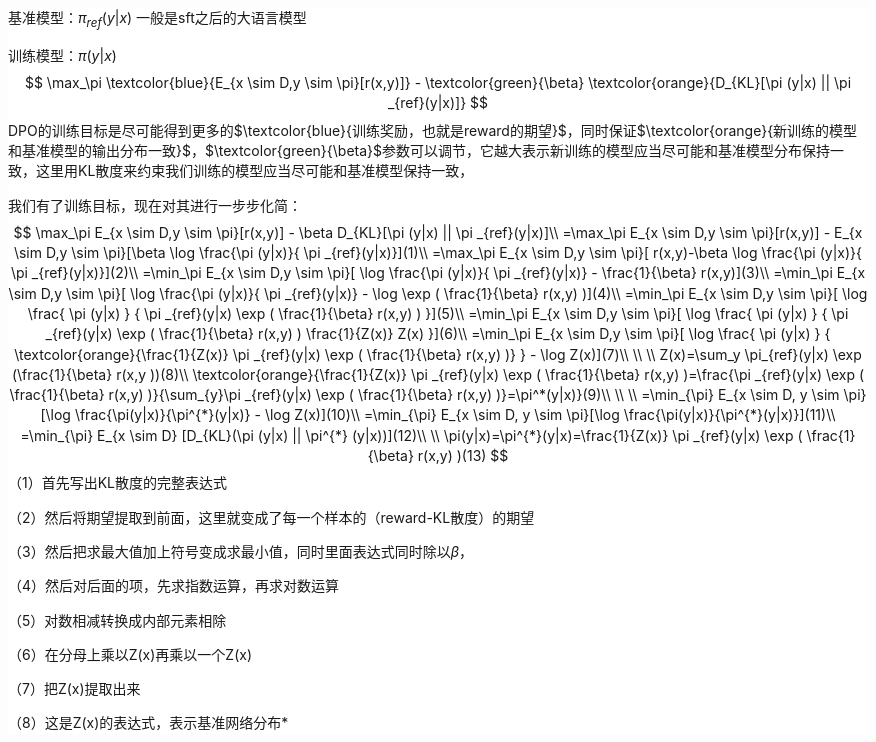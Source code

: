 基准模型：$\pi _{ref}(y|x)$	一般是sft之后的大语言模型

训练模型：$\pi(y|x)$
$$
\max_\pi \textcolor{blue}{E_{x \sim D,y \sim \pi}[r(x,y)]} - \textcolor{green}{\beta} \textcolor{orange}{D_{KL}[\pi (y|x) || \pi _{ref}(y|x)]}
$$
DPO的训练目标是尽可能得到更多的$\textcolor{blue}{训练奖励，也就是reward的期望}$，同时保证$\textcolor{orange}{新训练的模型和基准模型的输出分布一致}$，$\textcolor{green}{\beta}$参数可以调节，它越大表示新训练的模型应当尽可能和基准模型分布保持一致，这里用KL散度来约束我们训练的模型应当尽可能和基准模型保持一致，

我们有了训练目标，现在对其进行一步步化简：
$$
\max_\pi E_{x \sim D,y \sim \pi}[r(x,y)] - \beta D_{KL}[\pi (y|x) || \pi _{ref}(y|x)]\\
=\max_\pi E_{x \sim D,y \sim \pi}[r(x,y)] - E_{x \sim D,y \sim \pi}[\beta \log \frac{\pi (y|x)}{ \pi _{ref}(y|x)}](1)\\
=\max_\pi E_{x \sim D,y \sim \pi}[ r(x,y)-\beta \log \frac{\pi (y|x)}{ \pi _{ref}(y|x)}](2)\\
=\min_\pi E_{x \sim D,y \sim \pi}[ \log \frac{\pi (y|x)}{ \pi _{ref}(y|x)} - \frac{1}{\beta} r(x,y)](3)\\
=\min_\pi E_{x \sim D,y \sim \pi}[ \log \frac{\pi (y|x)}{ \pi _{ref}(y|x)} - \log \exp ( \frac{1}{\beta} r(x,y) )](4)\\
=\min_\pi E_{x \sim D,y \sim \pi}[ \log \frac{ \pi (y|x) } { \pi _{ref}(y|x) \exp ( \frac{1}{\beta} r(x,y) ) }](5)\\
=\min_\pi E_{x \sim D,y \sim \pi}[ \log \frac{ \pi (y|x) } { \pi _{ref}(y|x) \exp ( \frac{1}{\beta} r(x,y) ) \frac{1}{Z(x)} Z(x) }](6)\\
=\min_\pi E_{x \sim D,y \sim \pi}[ \log \frac{ \pi (y|x) } { \textcolor{orange}{\frac{1}{Z(x)} \pi _{ref}(y|x) \exp ( \frac{1}{\beta} r(x,y) )} } - \log Z(x)](7)\\
\\
\\
Z(x)=\sum_y \pi_{ref}(y|x) \exp (\frac{1}{\beta} r(x,y ))(8)\\
\textcolor{orange}{\frac{1}{Z(x)} \pi _{ref}(y|x) \exp ( \frac{1}{\beta} r(x,y) )=\frac{\pi _{ref}(y|x) \exp ( \frac{1}{\beta} r(x,y) )}{\sum_{y}\pi _{ref}(y|x) \exp ( \frac{1}{\beta} r(x,y) )}=\pi^*(y|x)}(9)\\
\\
\\
=\min_{\pi} E_{x \sim D, y \sim \pi}[\log \frac{\pi(y|x)}{\pi^{*}(y|x)} - \log Z(x)](10)\\
=\min_{\pi} E_{x \sim D, y \sim \pi}[\log \frac{\pi(y|x)}{\pi^{*}(y|x)}](11)\\
=\min_{\pi} E_{x \sim D} [D_{KL}(\pi (y|x) || \pi^{*} (y|x))](12)\\
\\
\pi(y|x)=\pi^{*}(y|x)=\frac{1}{Z(x)} \pi _{ref}(y|x) \exp ( \frac{1}{\beta} r(x,y) )(13)
$$
（1）首先写出KL散度的完整表达式

（2）然后将期望提取到前面，这里就变成了每一个样本的（reward-KL散度）的期望

（3）然后把求最大值加上符号变成求最小值，同时里面表达式同时除以$\beta$，

（4）然后对后面的项，先求指数运算，再求对数运算

（5）对数相减转换成内部元素相除

（6）在分母上乘以Z(x)再乘以一个Z(x)

（7）把Z(x)提取出来

（8）这是Z(x)的表达式，表示基准网络分布*
